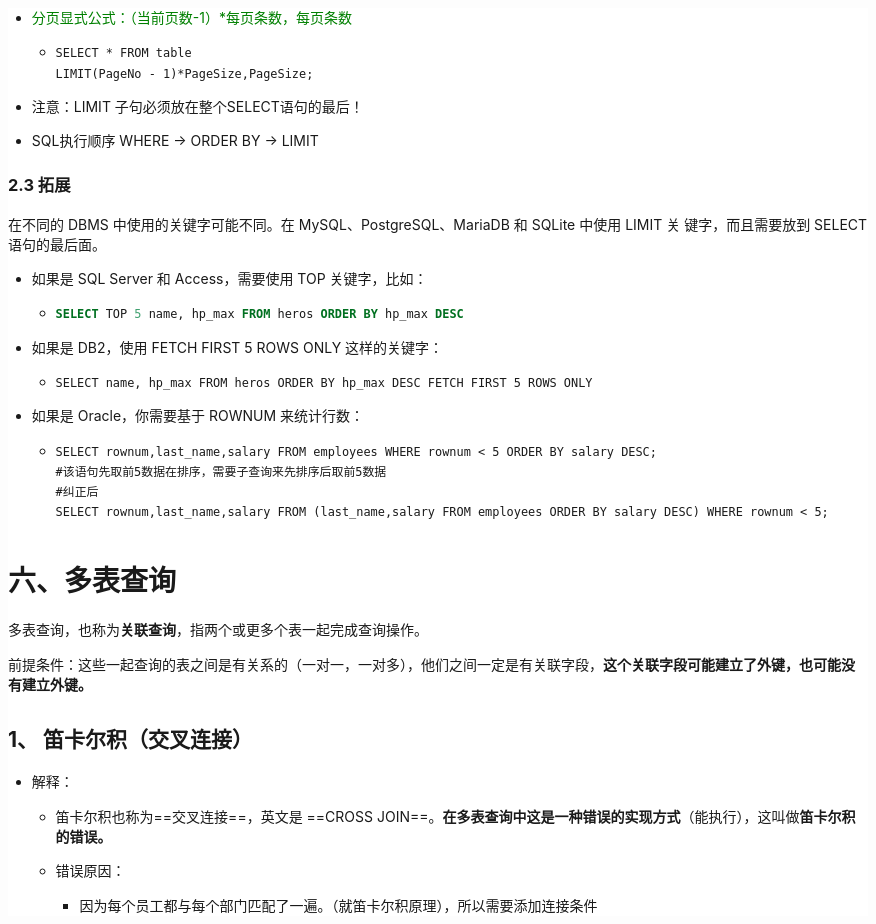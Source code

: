 

* <font color='green'>分页显式公式：（当前页数-1）*每页条数，每页条数</font>

  * ```mysql
    SELECT * FROM table
    LIMIT(PageNo - 1)*PageSize,PageSize;
    ```

* 注意：LIMIT 子句必须放在整个SELECT语句的最后！

* SQL执行顺序 WHERE -> ORDER BY -> LIMIT

### 2.3 拓展

在不同的 DBMS 中使用的关键字可能不同。在 MySQL、PostgreSQL、MariaDB 和 SQLite 中使用 LIMIT 关 键字，而且需要放到 SELECT 语句的最后面。

* 如果是 SQL Server 和 Access，需要使用 TOP 关键字，比如：

  * ```SQL
    SELECT TOP 5 name, hp_max FROM heros ORDER BY hp_max DESC
    ```

* 如果是 DB2，使用 FETCH FIRST 5 ROWS ONLY 这样的关键字：

  * ```
    SELECT name, hp_max FROM heros ORDER BY hp_max DESC FETCH FIRST 5 ROWS ONLY
    
    ```

* 如果是 Oracle，你需要基于 ROWNUM 来统计行数：

  * ```MYSQL
    SELECT rownum,last_name,salary FROM employees WHERE rownum < 5 ORDER BY salary DESC;
    #该语句先取前5数据在排序，需要子查询来先排序后取前5数据
    #纠正后
    SELECT rownum,last_name,salary FROM (last_name,salary FROM employees ORDER BY salary DESC) WHERE rownum < 5;
    ```

  

# 六、多表查询

多表查询，也称为**关联查询**，指两个或更多个表一起完成查询操作。

前提条件：这些一起查询的表之间是有关系的（一对一，一对多），他们之间一定是有关联字段，**这个关联字段可能建立了外键，也可能没有建立外键。**

## 1、 笛卡尔积（交叉连接）

* 解释：

  * 笛卡尔积也称为==交叉连接==，英文是 ==CROSS JOIN==。**在多表查询中这是一种错误的实现方式**（能执行），这叫做**笛卡尔积的错误。**

  * 错误原因：

    * 因为每个员工都与每个部门匹配了一遍。（就笛卡尔积原理），所以需要添加连接条件

      